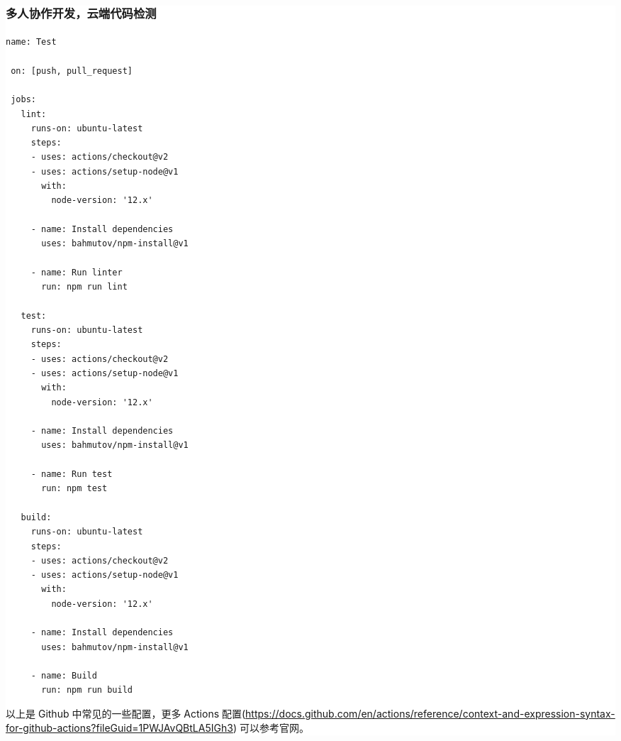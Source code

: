 ### 多人协作开发，云端代码检测

```
name: Test
 
 on: [push, pull_request]
 
 jobs:
   lint:
     runs-on: ubuntu-latest
     steps:
     - uses: actions/checkout@v2
     - uses: actions/setup-node@v1
       with:
         node-version: '12.x'
 
     - name: Install dependencies
       uses: bahmutov/npm-install@v1
 
     - name: Run linter
       run: npm run lint
 
   test:
     runs-on: ubuntu-latest
     steps:
     - uses: actions/checkout@v2
     - uses: actions/setup-node@v1
       with:
         node-version: '12.x'
 
     - name: Install dependencies
       uses: bahmutov/npm-install@v1
 
     - name: Run test
       run: npm test
 
   build:
     runs-on: ubuntu-latest
     steps:
     - uses: actions/checkout@v2
     - uses: actions/setup-node@v1
       with:
         node-version: '12.x'
 
     - name: Install dependencies
       uses: bahmutov/npm-install@v1
 
     - name: Build
       run: npm run build
```

以上是 Github 中常见的一些配置，更多 Actions 配置(https://docs.github.com/en/actions/reference/context-and-expression-syntax-for-github-actions?fileGuid=1PWJAvQBtLA5IGh3) 可以参考官网。
